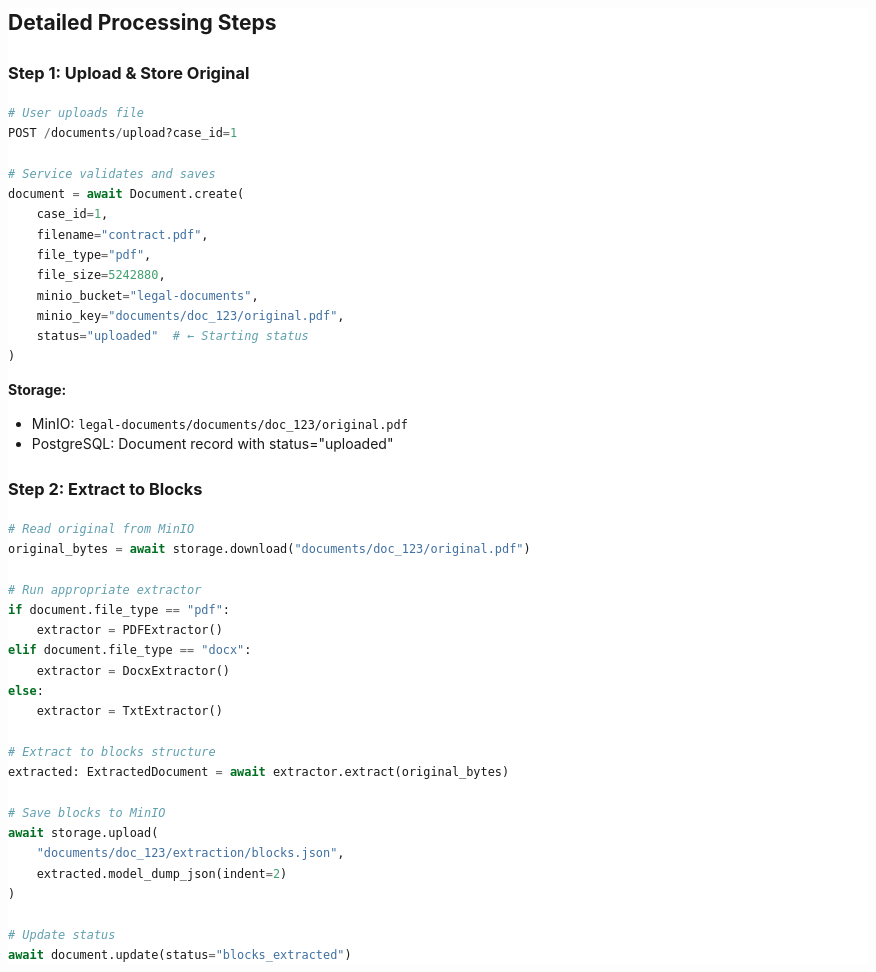 
## Detailed Processing Steps

### Step 1: Upload & Store Original

```python
# User uploads file
POST /documents/upload?case_id=1

# Service validates and saves
document = await Document.create(
    case_id=1,
    filename="contract.pdf",
    file_type="pdf",
    file_size=5242880,
    minio_bucket="legal-documents",
    minio_key="documents/doc_123/original.pdf",
    status="uploaded"  # ← Starting status
)
```

**Storage:**
- MinIO: `legal-documents/documents/doc_123/original.pdf`
- PostgreSQL: Document record with status="uploaded"

### Step 2: Extract to Blocks

```python
# Read original from MinIO
original_bytes = await storage.download("documents/doc_123/original.pdf")

# Run appropriate extractor
if document.file_type == "pdf":
    extractor = PDFExtractor()
elif document.file_type == "docx":
    extractor = DocxExtractor()
else:
    extractor = TxtExtractor()

# Extract to blocks structure
extracted: ExtractedDocument = await extractor.extract(original_bytes)

# Save blocks to MinIO
await storage.upload(
    "documents/doc_123/extraction/blocks.json",
    extracted.model_dump_json(indent=2)
)

# Update status
await document.update(status="blocks_extracted")
```
